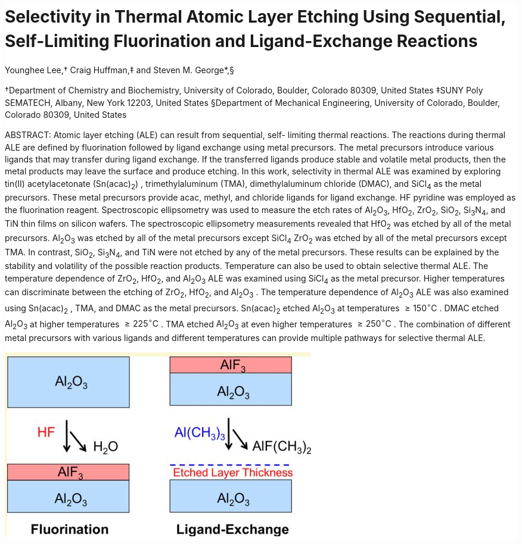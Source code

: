 # Selectivity in Thermal Atomic Layer Etching Using Sequential, Self-Limiting Fluorination and Ligand-Exchange Reactions

Younghee Lee,† Craig Huffman,‡ and Steven M. George*,§

†Department of Chemistry and Biochemistry, University of Colorado, Boulder, Colorado 80309, United States  ‡SUNY Poly SEMATECH, Albany, New York 12203, United States  §Department of Mechanical Engineering, University of Colorado, Boulder, Colorado 80309, United States

ABSTRACT: Atomic layer etching (ALE) can result from sequential, self- limiting thermal reactions. The reactions during thermal ALE are defined by fluorination followed by ligand exchange using metal precursors. The metal precursors introduce various ligands that may transfer during ligand exchange. If the transferred ligands produce stable and volatile metal products, then the metal products may leave the surface and produce etching. In this work, selectivity in thermal ALE was examined by exploring tin(II) acetylacetonate  $\left(\mathrm{Sn}(\mathrm{acac})_{2}\right)$ , trimethylaluminum (TMA), dimethylaluminum chloride (DMAC), and  $\mathrm{SiCl}_{4}$  as the metal precursors. These metal precursors provide acac, methyl, and chloride ligands for ligand exchange. HF pyridine was employed as the fluorination reagent. Spectroscopic ellipsometry was used to measure the etch rates of  $\mathrm{Al}_2\mathrm{O}_3,$ $\mathrm{HfO}_2,$ $\mathrm{ZrO}_2,$ $\mathrm{SiO}_2,$ $\mathrm{Si}_3\mathrm{N}_4,$  and TiN thin films on silicon wafers. The spectroscopic ellipsometry measurements revealed that  $\mathrm{HfO}_2$  was etched by all of the metal precursors.  $\mathrm{Al}_2\mathrm{O}_3$  was etched by all of the metal precursors except  $\mathrm{SiCl}_4$ $\mathrm{ZrO}_2$  was etched by all of the metal precursors except TMA. In contrast,  $\mathrm{SiO}_2,$ $\mathrm{Si}_3\mathrm{N}_4,$  and TiN were not etched by any of the metal precursors. These results can be explained by the stability and volatility of the possible reaction products. Temperature can also be used to obtain selective thermal ALE. The temperature dependence of  $\mathrm{ZrO}_2,$ $\mathrm{HfO}_2,$  and  $\mathrm{Al}_2\mathrm{O}_3$  ALE was examined using  $\mathrm{SiCl}_4$  as the metal precursor. Higher temperatures can discriminate between the etching of  $\mathrm{ZrO}_2,$ $\mathrm{HfO}_2,$  and  $\mathrm{Al}_2\mathrm{O}_3$ . The temperature dependence of  $\mathrm{Al}_2\mathrm{O}_3$  ALE was also examined using  $\mathrm{Sn}(\mathrm{acac})_{2}$ , TMA, and DMAC as the metal precursors.  $\mathrm{Sn}(\mathrm{acac})_{2}$  etched  $\mathrm{Al}_2\mathrm{O}_3$  at temperatures  $\geq 150^{\circ}\mathrm{C}$ . DMAC etched  $\mathrm{Al}_2\mathrm{O}_3$  at higher temperatures  $\geq 225^{\circ}\mathrm{C}$ . TMA etched  $\mathrm{Al}_2\mathrm{O}_3$  at even higher temperatures  $\geq 250^{\circ}\mathrm{C}$ . The combination of different metal precursors with various ligands and different temperatures can provide multiple pathways for selective thermal ALE.

![](images/1dcee1d49fb2eec1a3cff72cae84f4a658cb24cf695229510373536b2e2aba38.jpg)
